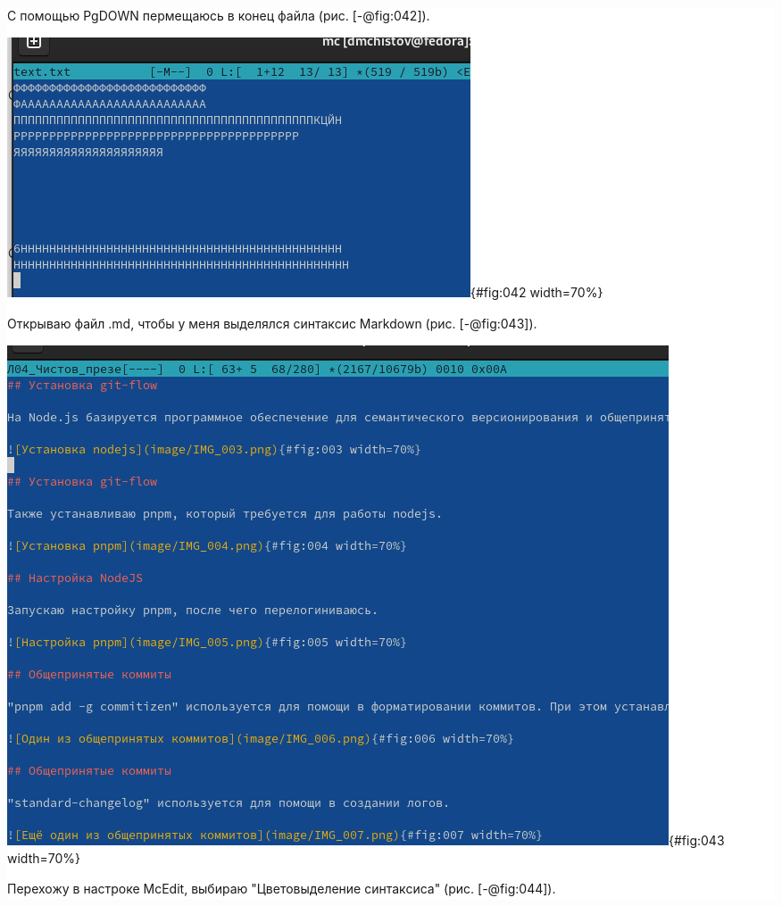 
С помощью PgDOWN пермещаюсь в конец файла (рис. [-@fig:042]).

![Работа с файлом](image/IMG_042.png){#fig:042 width=70%}

Открываю файл .md, чтобы у меня выделялся синтаксис Markdown (рис. [-@fig:043]).

![Синтаксис Markdown](image/IMG_043.png){#fig:043 width=70%}

Перехожу в настроке McEdit, выбираю "Цветовыделение синтаксиса" (рис. [-@fig:044]).
